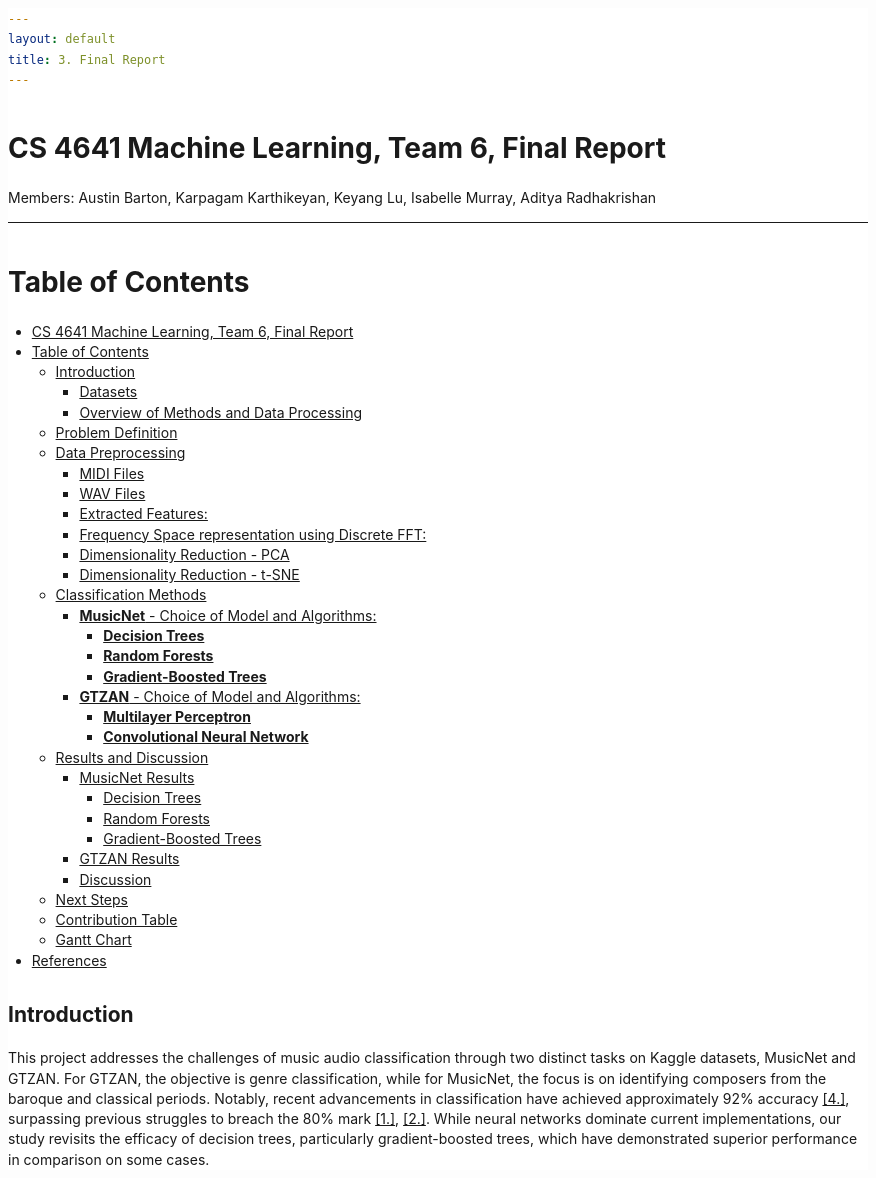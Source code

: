 ```yaml
---
layout: default
title: 3. Final Report
---
```

# CS 4641 Machine Learning, Team 6, Final Report
Members: Austin Barton, Karpagam Karthikeyan, Keyang Lu, Isabelle Murray, Aditya Radhakrishan

***

# Table of Contents

- [CS 4641 Machine Learning, Team 6, Final Report](#cs-4641-machine-learning-team-6-final-report)
- [Table of Contents](#table-of-contents)
  - [Introduction](#introduction)
    - [Datasets](#datasets)
    - [Overview of Methods and Data Processing](#overview-of-methods-and-data-processing)
  - [Problem Definition](#problem-definition)
  - [Data Preprocessing](#data-preprocessing)
      - [MIDI Files](#midi-files)
      - [WAV Files](#wav-files)
      - [Extracted Features:](#extracted-features)
      - [Frequency Space representation using Discrete FFT:](#frequency-space-representation-using-discrete-fft)
      - [Dimensionality Reduction - PCA](#dimensionality-reduction---pca)
      - [Dimensionality Reduction - t-SNE](#dimensionality-reduction---t-sne)
  - [Classification Methods](#classification-methods)
    - [**MusicNet** - Choice of Model and Algorithms:](#musicnet---choice-of-model-and-algorithms)
      - [**Decision Trees**](#decision-trees)
      - [**Random Forests**](#random-forests)
      - [**Gradient-Boosted Trees**](#gradient-boosted-trees)
    - [**GTZAN** - Choice of Model and Algorithms:](#gtzan---choice-of-model-and-algorithms)
      - [**Multilayer Perceptron**](#multilayer-perceptron)
      - [**Convolutional Neural Network**](#convolutional-neural-network)
  - [Results and Discussion](#results-and-discussion)
    - [MusicNet Results](#musicnet-results)
      - [Decision Trees](#decision-trees-1)
      - [Random Forests](#random-forests-1)
      - [Gradient-Boosted Trees](#gradient-boosted-trees-1)
    - [GTZAN Results](#gtzan-results)
    - [Discussion](#discussion)
  - [Next Steps](#next-steps)
  - [Contribution Table](#contribution-table)
  - [Gantt Chart](#gantt-chart)
- [References](#references)

## Introduction
This project addresses the challenges of music audio classification through two distinct tasks on Kaggle datasets, MusicNet and GTZAN. For GTZAN, the objective is genre classification, while for MusicNet, the focus is on identifying composers from the baroque and classical periods. Notably, recent advancements in classification have achieved approximately 92% accuracy [[4.]](#references), surpassing previous struggles to breach the 80% mark [[1.]](#references), [[2.]](#references). While neural networks dominate current implementations, our study revisits the efficacy of decision trees, particularly gradient-boosted trees, which have demonstrated superior performance in comparison on some cases.
